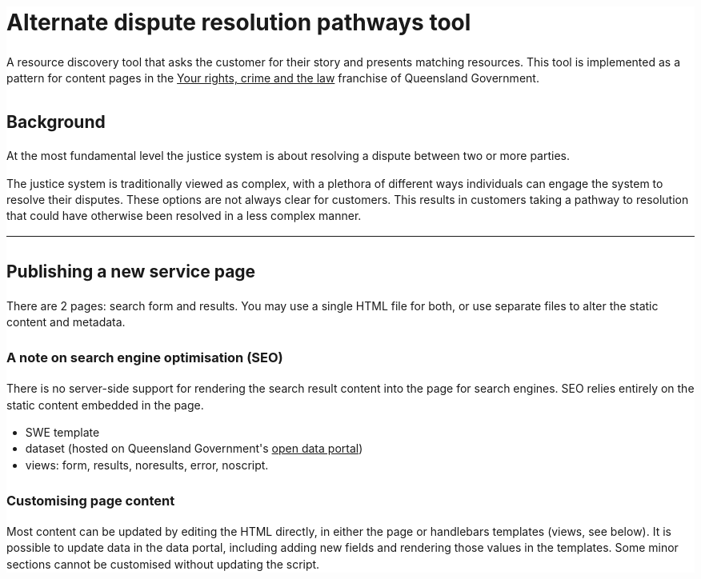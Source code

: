 # Alternate dispute resolution pathways tool

A resource discovery tool that asks the customer for their story and presents matching resources.
This tool is implemented as a pattern for content pages in the [Your rights, crime and the law][YRCL] franchise of Queensland Government.

## Background

At the most fundamental level the justice system is about resolving a dispute between two or more parties.

The justice system is traditionally viewed as complex, with a plethora of different ways individuals can engage the system to resolve their disputes. These options are not always clear for customers. This results in customers taking a pathway to resolution that could have otherwise been resolved in a less complex manner.

---

## Publishing a new service page

There are 2 pages: search form and results.
You may use a single HTML file for both, or use separate files to alter the static content and metadata.

### A note on search engine optimisation (SEO)

There is no server-side support for rendering the search result content into the page for search engines. SEO relies entirely on the static content embedded in the page.

- SWE template
- dataset (hosted on Queensland Government's [open data portal][data])
- views: form, results, noresults, error, noscript.

### Customising page content

Most content can be updated by editing the HTML directly, in either the page or handlebars templates (views, see below).
It is possible to update data in the data portal, including adding new fields and rendering those values in the templates.
Some minor sections cannot be customised without updating the script.


[data]: https://data.qld.gov.au
[SWE]: https://github.com/qld-gov-au/swe_template
[YRCL]: http://www.qld.gov.au/law/
[datatables]: https://www.datatables.net/
[handlebars]: http://handlebarsjs.com/
[history.js]: https://github.com/browserstate/history.js/
[jquery]: https://jquery.com/
[purl]: https://github.com/allmarkedup/purl
[grunt]: http://gruntjs.com/
[node]: https://nodejs.org/
[npm]: https://www.npmjs.com/
[phantomjs]: http://phantomjs.org/
[casperjs]: http://casperjs.org/
[AGLS.document]: http://www.agls.gov.au/documents/agls-document/
[SSI]: https://en.wikipedia.org/wiki/Server_Side_Includes